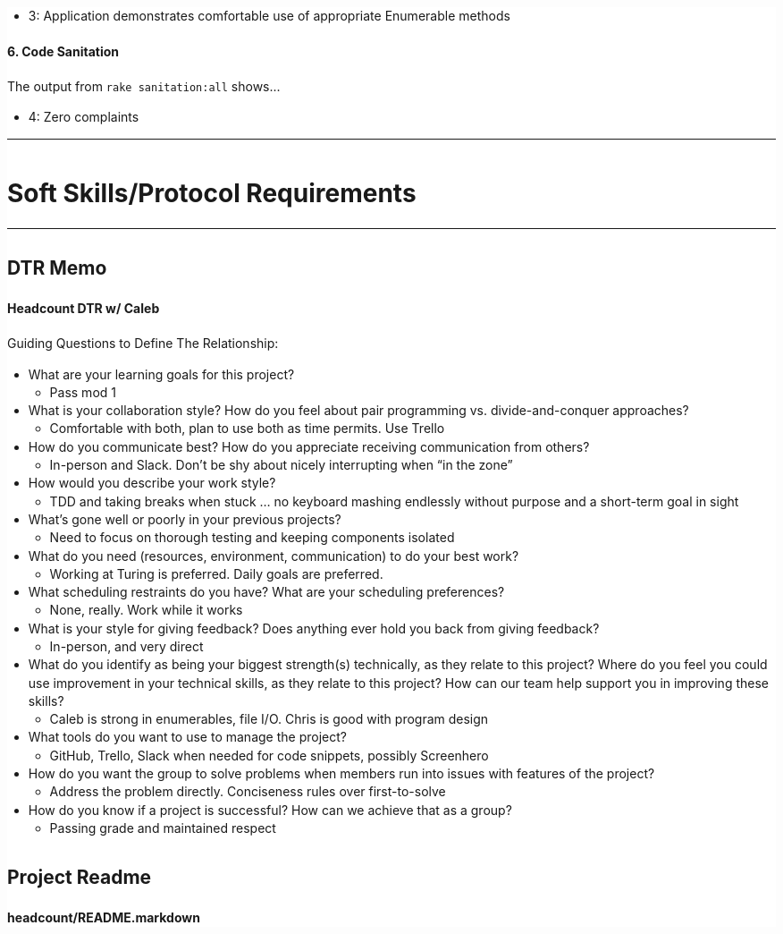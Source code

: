 * 3: Application demonstrates comfortable use of appropriate Enumerable methods

#### 6. Code Sanitation

The output from `rake sanitation:all` shows...

* 4: Zero complaints

***
# Soft Skills/Protocol Requirements
***

## DTR Memo

#### Headcount DTR w/ Caleb
Guiding Questions to Define The Relationship:
* What are your learning goals for this project?
  * Pass mod 1
* What is your collaboration style? How do you feel about pair programming vs. divide-and-conquer approaches?
  * Comfortable with both, plan to use both as time permits. Use Trello
* How do you communicate best? How do you appreciate receiving communication from others?
  * In-person and Slack. Don’t be shy about nicely interrupting when “in the zone”
* How would you describe your work style?
  * TDD and taking breaks when stuck … no keyboard mashing endlessly without purpose and a short-term goal in sight
* What’s gone well or poorly in your previous projects?
  * Need to focus on thorough testing and keeping components isolated
* What do you need (resources, environment, communication) to do your best work?
  * Working at Turing is preferred. Daily goals are preferred.
* What scheduling restraints do you have? What are your scheduling preferences?
  * None, really. Work while it works
* What is your style for giving feedback? Does anything ever hold you back from giving feedback?
  * In-person, and very direct
* What do you identify as being your biggest strength(s) technically, as they relate to this project? Where do you feel you could use improvement in your technical skills, as they relate to this project? How can our team help support you in improving these skills?
  * Caleb is strong in enumerables, file I/O. Chris is good with program design
* What tools do you want to use to manage the project?
  * GitHub, Trello, Slack when needed for code snippets, possibly Screenhero
* How do you want the group to solve problems when members run into issues with features of the project?
  * Address the problem directly. Conciseness rules over first-to-solve
* How do you know if a project is successful? How can we achieve that as a group?
  * Passing grade and maintained respect

## Project Readme

#### headcount/README.markdown
